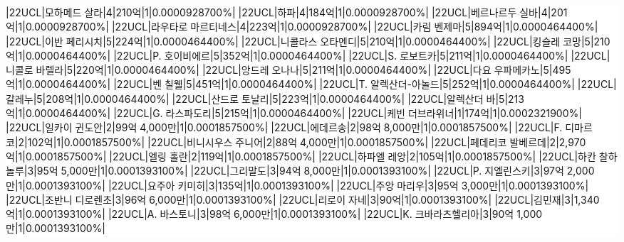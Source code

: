 |22UCL|모하메드 살라|4|210억|1|0.0000928700%|
|22UCL|하파|4|184억|1|0.0000928700%|
|22UCL|베르나르두 실바|4|201억|1|0.0000928700%|
|22UCL|라우타로 마르티네스|4|223억|1|0.0000928700%|
|22UCL|카림 벤제마|5|894억|1|0.0000464400%|
|22UCL|이반 페리시치|5|224억|1|0.0000464400%|
|22UCL|니콜라스 오타멘디|5|210억|1|0.0000464400%|
|22UCL|킹슬레 코망|5|210억|1|0.0000464400%|
|22UCL|P. 호이비에르|5|352억|1|0.0000464400%|
|22UCL|S. 로보트카|5|211억|1|0.0000464400%|
|22UCL|니콜로 바렐라|5|220억|1|0.0000464400%|
|22UCL|앙드레 오나나|5|211억|1|0.0000464400%|
|22UCL|다요 우파메카노|5|495억|1|0.0000464400%|
|22UCL|벤 칠웰|5|451억|1|0.0000464400%|
|22UCL|T. 알렉산더-아놀드|5|252억|1|0.0000464400%|
|22UCL|갈레누|5|208억|1|0.0000464400%|
|22UCL|산드로 토날리|5|223억|1|0.0000464400%|
|22UCL|알렉산더 바|5|213억|1|0.0000464400%|
|22UCL|G. 라스파도리|5|215억|1|0.0000464400%|
|22UCL|케빈 더브라위너|1|174억|1|0.0002321900%|
|22UCL|일카이 귄도안|2|99억 4,000만|1|0.0001857500%|
|22UCL|에데르송|2|98억 8,000만|1|0.0001857500%|
|22UCL|F. 디마르코|2|102억|1|0.0001857500%|
|22UCL|비니시우스 주니어|2|88억 4,000만|1|0.0001857500%|
|22UCL|페데리코 발베르데|2|2,970억|1|0.0001857500%|
|22UCL|엘링 홀란|2|119억|1|0.0001857500%|
|22UCL|하파엘 레앙|2|105억|1|0.0001857500%|
|22UCL|하칸 찰하놀루|3|95억 5,000만|1|0.0001393100%|
|22UCL|그리말도|3|94억 8,000만|1|0.0001393100%|
|22UCL|P. 지엘린스키|3|97억 2,000만|1|0.0001393100%|
|22UCL|요주아 키미히|3|135억|1|0.0001393100%|
|22UCL|주앙 마리우|3|95억 3,000만|1|0.0001393100%|
|22UCL|조반니 디로렌초|3|96억 6,000만|1|0.0001393100%|
|22UCL|리로이 자네|3|90억|1|0.0001393100%|
|22UCL|김민재|3|1,340억|1|0.0001393100%|
|22UCL|A. 바스토니|3|98억 6,000만|1|0.0001393100%|
|22UCL|K. 크바라츠헬리아|3|90억 1,000만|1|0.0001393100%|